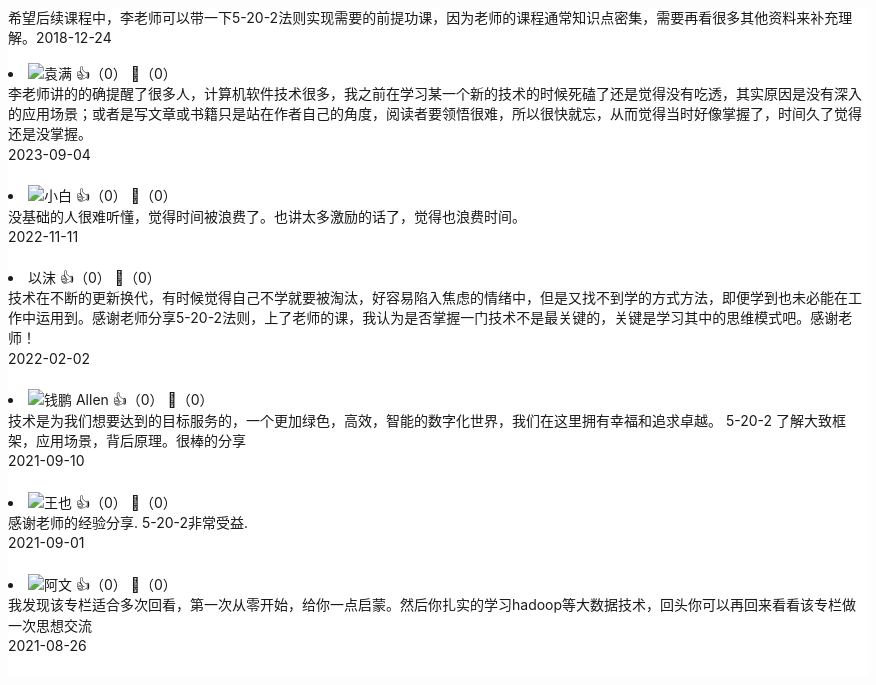希望后续课程中，李老师可以带一下5-20-2法则实现需要的前提功课，因为老师的课程通常知识点密集，需要再看很多其他资料来补充理解。</div>2018-12-24</li><br/><li><img src="https://static001.geekbang.org/account/avatar/00/13/76/87/c5b6ef6b.jpg" width="30px"><span>袁满</span> 👍（0） 💬（0）<div>李老师讲的的确提醒了很多人，计算机软件技术很多，我之前在学习某一个新的技术的时候死磕了还是觉得没有吃透，其实原因是没有深入的应用场景；或者是写文章或书籍只是站在作者自己的角度，阅读者要领悟很难，所以很快就忘，从而觉得当时好像掌握了，时间久了觉得还是没掌握。</div>2023-09-04</li><br/><li><img src="https://static001.geekbang.org/account/avatar/00/20/b9/de/d1bc0a08.jpg" width="30px"><span>小白</span> 👍（0） 💬（0）<div>没基础的人很难听懂，觉得时间被浪费了。也讲太多激励的话了，觉得也浪费时间。</div>2022-11-11</li><br/><li><img src="" width="30px"><span>以沫</span> 👍（0） 💬（0）<div>技术在不断的更新换代，有时候觉得自己不学就要被淘汰，好容易陷入焦虑的情绪中，但是又找不到学的方式方法，即便学到也未必能在工作中运用到。感谢老师分享5-20-2法则，上了老师的课，我认为是否掌握一门技术不是最关键的，关键是学习其中的思维模式吧。感谢老师！</div>2022-02-02</li><br/><li><img src="https://static001.geekbang.org/account/avatar/00/26/6f/4f/3cf1e9c4.jpg" width="30px"><span>钱鹏 Allen</span> 👍（0） 💬（0）<div>技术是为我们想要达到的目标服务的，一个更加绿色，高效，智能的数字化世界，我们在这里拥有幸福和追求卓越。
5-20-2  了解大致框架，应用场景，背后原理。很棒的分享</div>2021-09-10</li><br/><li><img src="https://static001.geekbang.org/account/avatar/00/11/4a/96/8756eaa2.jpg" width="30px"><span>王也</span> 👍（0） 💬（0）<div>感谢老师的经验分享. 5-20-2非常受益.</div>2021-09-01</li><br/><li><img src="https://static001.geekbang.org/account/avatar/00/16/63/53/b4590ccc.jpg" width="30px"><span>阿文</span> 👍（0） 💬（0）<div>我发现该专栏适合多次回看，第一次从零开始，给你一点启蒙。然后你扎实的学习hadoop等大数据技术，回头你可以再回来看看该专栏做一次思想交流</div>2021-08-26</li><br/>
</ul>